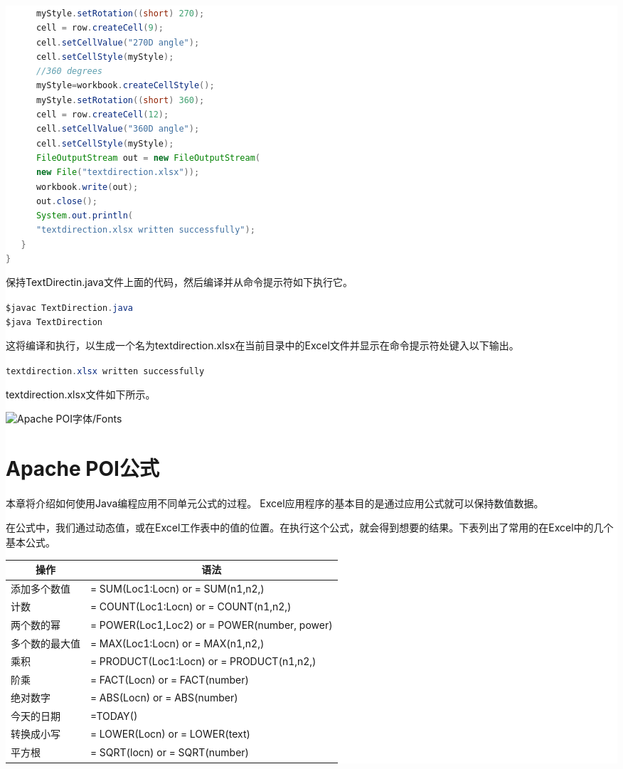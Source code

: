 ```java
      myStyle.setRotation((short) 270);
      cell = row.createCell(9);
      cell.setCellValue("270D angle");
      cell.setCellStyle(myStyle);
      //360 degrees
      myStyle=workbook.createCellStyle();
      myStyle.setRotation((short) 360);
      cell = row.createCell(12);
      cell.setCellValue("360D angle");
      cell.setCellStyle(myStyle);
      FileOutputStream out = new FileOutputStream(
      new File("textdirection.xlsx"));
      workbook.write(out);
      out.close();
      System.out.println( 
      "textdirection.xlsx written successfully");
   }
}
```

保持TextDirectin.java文件上面的代码，然后编译并从命令提示符如下执行它。

```java
$javac TextDirection.java
$java TextDirection
```

这将编译和执行，以生成一个名为textdirection.xlsx在当前目录中的Excel文件并显示在命令提示符处键入以下输出。

```java
textdirection.xlsx written successfully
```

textdirection.xlsx文件如下所示。

![Apache POI字体/Fonts](http://www.manongjc.com/images/jiaochen/apache_poi_fonts_2.jpg)

# Apache POI公式



本章将介绍如何使用Java编程应用不同单元公式的过程。 Excel应用程序的基本目的是通过应用公式就可以保持数值数据。

在公式中，我们通过动态值，或在Excel工作表中的值的位置。在执行这个公式，就会得到想要的结果。下表列出了常用的在Excel中的几个基本公式。

| 操作           | 语法                                         |
| -------------- | -------------------------------------------- |
| 添加多个数值   | = SUM(Loc1:Locn) or = SUM(n1,n2,)            |
| 计数           | = COUNT(Loc1:Locn) or = COUNT(n1,n2,)        |
| 两个数的幂     | = POWER(Loc1,Loc2) or = POWER(number, power) |
| 多个数的最大值 | = MAX(Loc1:Locn) or = MAX(n1,n2,)            |
| 乘积           | = PRODUCT(Loc1:Locn) or = PRODUCT(n1,n2,)    |
| 阶乘           | = FACT(Locn) or = FACT(number)               |
| 绝对数字       | = ABS(Locn) or = ABS(number)                 |
| 今天的日期     | =TODAY()                                     |
| 转换成小写     | = LOWER(Locn) or = LOWER(text)               |
| 平方根         | = SQRT(locn) or = SQRT(number)               |
